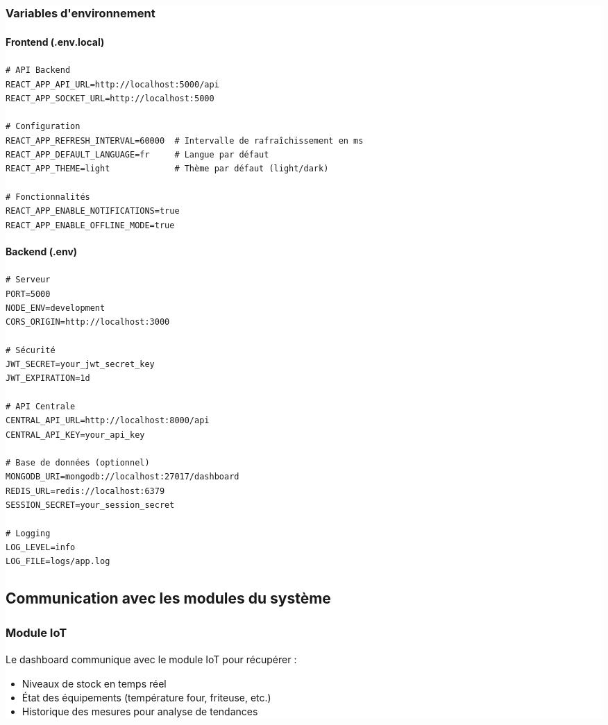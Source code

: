 ```bash
```

### Variables d'environnement

#### Frontend (.env.local)

```
# API Backend
REACT_APP_API_URL=http://localhost:5000/api
REACT_APP_SOCKET_URL=http://localhost:5000

# Configuration
REACT_APP_REFRESH_INTERVAL=60000  # Intervalle de rafraîchissement en ms
REACT_APP_DEFAULT_LANGUAGE=fr     # Langue par défaut
REACT_APP_THEME=light             # Thème par défaut (light/dark)

# Fonctionnalités
REACT_APP_ENABLE_NOTIFICATIONS=true
REACT_APP_ENABLE_OFFLINE_MODE=true
```

#### Backend (.env)

```
# Serveur
PORT=5000
NODE_ENV=development
CORS_ORIGIN=http://localhost:3000

# Sécurité
JWT_SECRET=your_jwt_secret_key
JWT_EXPIRATION=1d

# API Centrale
CENTRAL_API_URL=http://localhost:8000/api
CENTRAL_API_KEY=your_api_key

# Base de données (optionnel)
MONGODB_URI=mongodb://localhost:27017/dashboard
REDIS_URL=redis://localhost:6379
SESSION_SECRET=your_session_secret

# Logging
LOG_LEVEL=info
LOG_FILE=logs/app.log
```

## Communication avec les modules du système

### Module IoT

Le dashboard communique avec le module IoT pour récupérer :
- Niveaux de stock en temps réel
- État des équipements (température four, friteuse, etc.)
- Historique des mesures pour analyse de tendances

